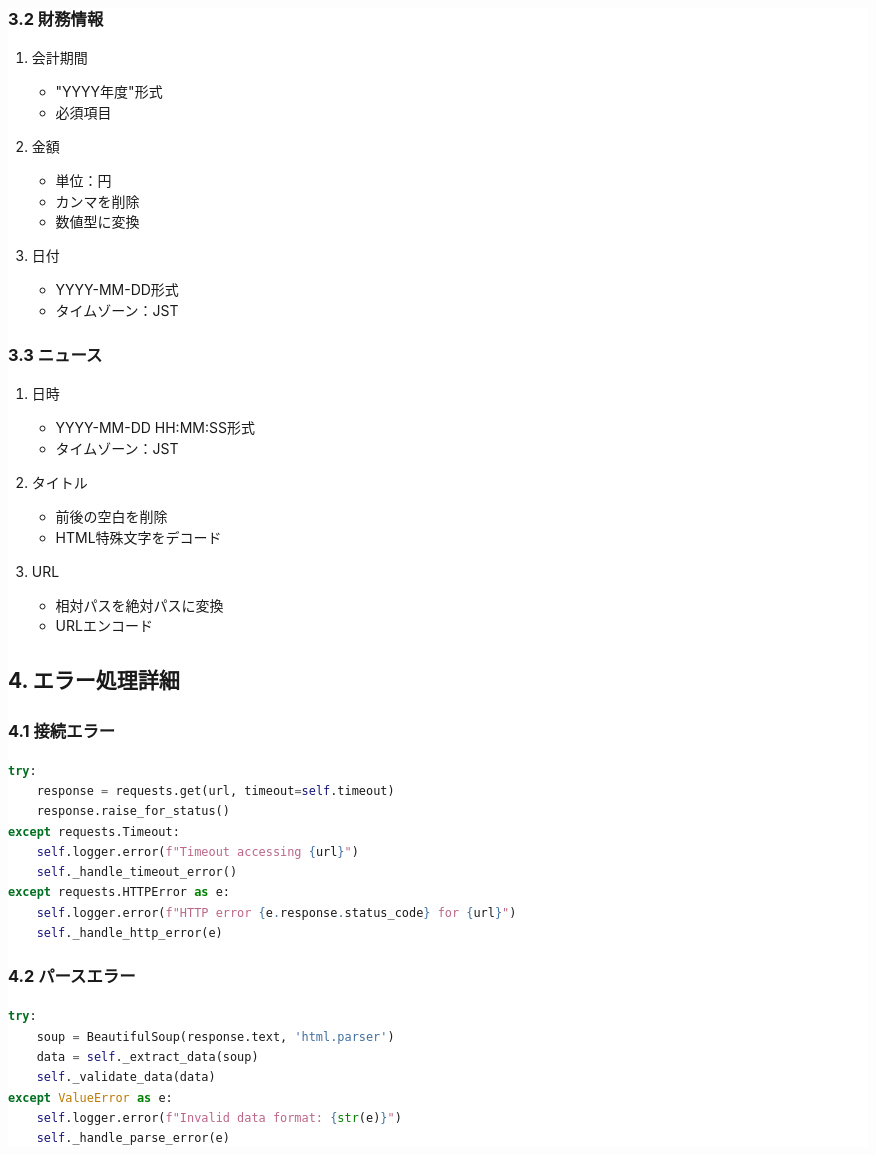 ### 3.2 財務情報
1. 会計期間
   - "YYYY年度"形式
   - 必須項目

2. 金額
   - 単位：円
   - カンマを削除
   - 数値型に変換

3. 日付
   - YYYY-MM-DD形式
   - タイムゾーン：JST

### 3.3 ニュース
1. 日時
   - YYYY-MM-DD HH:MM:SS形式
   - タイムゾーン：JST

2. タイトル
   - 前後の空白を削除
   - HTML特殊文字をデコード

3. URL
   - 相対パスを絶対パスに変換
   - URLエンコード

## 4. エラー処理詳細

### 4.1 接続エラー
```python
try:
    response = requests.get(url, timeout=self.timeout)
    response.raise_for_status()
except requests.Timeout:
    self.logger.error(f"Timeout accessing {url}")
    self._handle_timeout_error()
except requests.HTTPError as e:
    self.logger.error(f"HTTP error {e.response.status_code} for {url}")
    self._handle_http_error(e)
```

### 4.2 パースエラー
```python
try:
    soup = BeautifulSoup(response.text, 'html.parser')
    data = self._extract_data(soup)
    self._validate_data(data)
except ValueError as e:
    self.logger.error(f"Invalid data format: {str(e)}")
    self._handle_parse_error(e)
```
